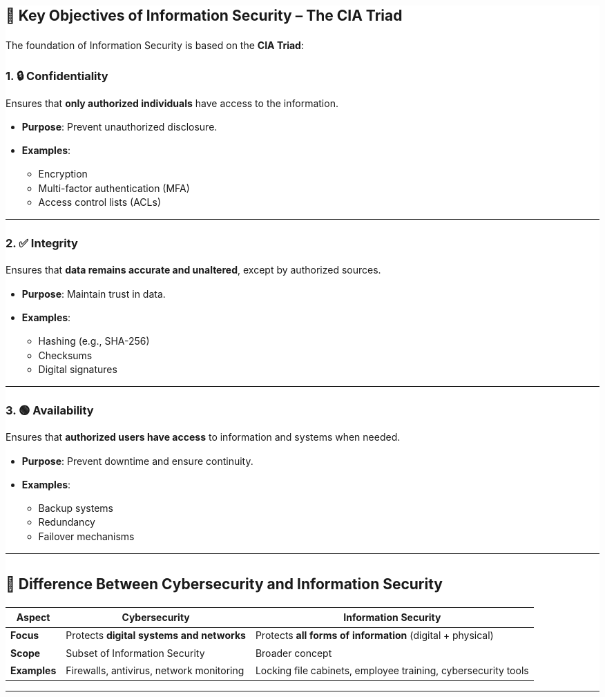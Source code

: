 
## 🎯 Key Objectives of Information Security – The CIA Triad

The foundation of Information Security is based on the **CIA Triad**:

### 1. 🔒 Confidentiality

Ensures that **only authorized individuals** have access to the information.

* **Purpose**: Prevent unauthorized disclosure.
* **Examples**:

  * Encryption
  * Multi-factor authentication (MFA)
  * Access control lists (ACLs)

---

### 2. ✅ Integrity

Ensures that **data remains accurate and unaltered**, except by authorized sources.

* **Purpose**: Maintain trust in data.
* **Examples**:

  * Hashing (e.g., SHA-256)
  * Checksums
  * Digital signatures

---

### 3. 🟢 Availability

Ensures that **authorized users have access** to information and systems when needed.

* **Purpose**: Prevent downtime and ensure continuity.
* **Examples**:

  * Backup systems
  * Redundancy
  * Failover mechanisms

---

## 🔄 Difference Between Cybersecurity and Information Security

| **Aspect**   | **Cybersecurity**                         | **Information Security**                                      |
| ------------ | ----------------------------------------- | ------------------------------------------------------------- |
| **Focus**    | Protects **digital systems and networks** | Protects **all forms of information** (digital + physical)    |
| **Scope**    | Subset of Information Security            | Broader concept                                               |
| **Examples** | Firewalls, antivirus, network monitoring  | Locking file cabinets, employee training, cybersecurity tools |

---